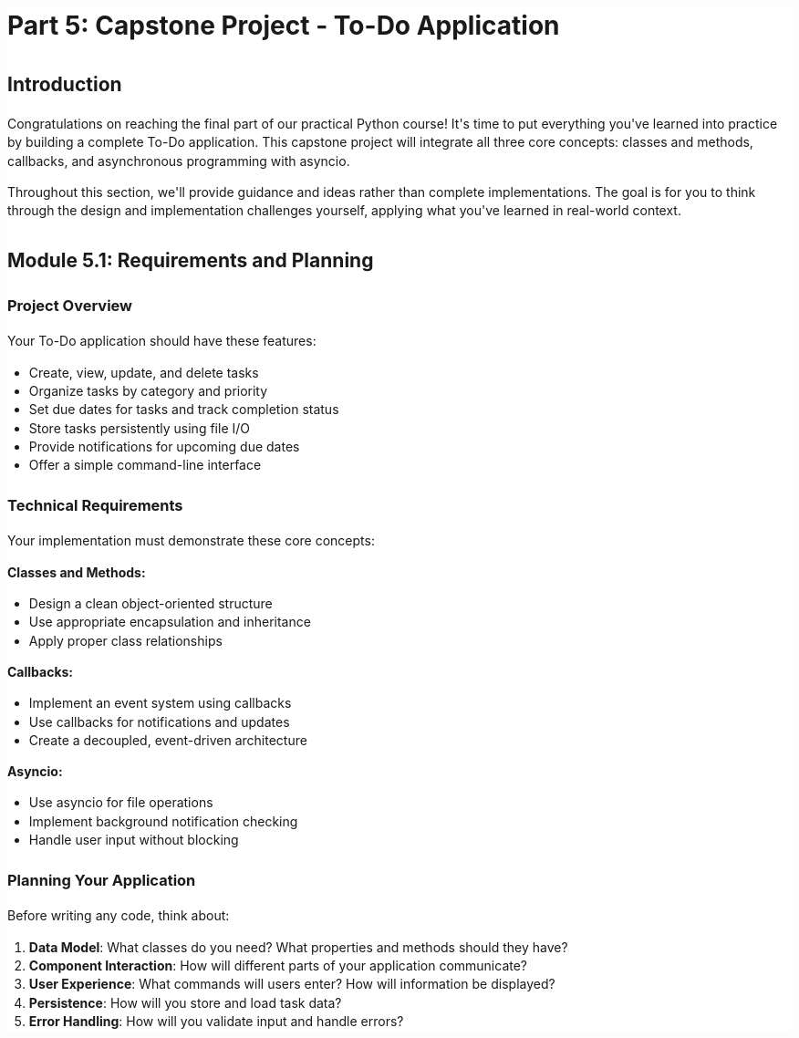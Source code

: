 # Part 5: Capstone Project - To-Do Application

## Introduction

Congratulations on reaching the final part of our practical Python course! It's time to put everything you've learned into practice by building a complete To-Do application. This capstone project will integrate all three core concepts: classes and methods, callbacks, and asynchronous programming with asyncio.

Throughout this section, we'll provide guidance and ideas rather than complete implementations. The goal is for you to think through the design and implementation challenges yourself, applying what you've learned in real-world context.

## Module 5.1: Requirements and Planning

### Project Overview

Your To-Do application should have these features:
- Create, view, update, and delete tasks
- Organize tasks by category and priority
- Set due dates for tasks and track completion status
- Store tasks persistently using file I/O
- Provide notifications for upcoming due dates
- Offer a simple command-line interface

### Technical Requirements

Your implementation must demonstrate these core concepts:

**Classes and Methods:**
- Design a clean object-oriented structure
- Use appropriate encapsulation and inheritance
- Apply proper class relationships

**Callbacks:**
- Implement an event system using callbacks
- Use callbacks for notifications and updates
- Create a decoupled, event-driven architecture

**Asyncio:**
- Use asyncio for file operations
- Implement background notification checking
- Handle user input without blocking

### Planning Your Application

Before writing any code, think about:

1. **Data Model**: What classes do you need? What properties and methods should they have?
2. **Component Interaction**: How will different parts of your application communicate?
3. **User Experience**: What commands will users enter? How will information be displayed?
4. **Persistence**: How will you store and load task data?
5. **Error Handling**: How will you validate input and handle errors?
